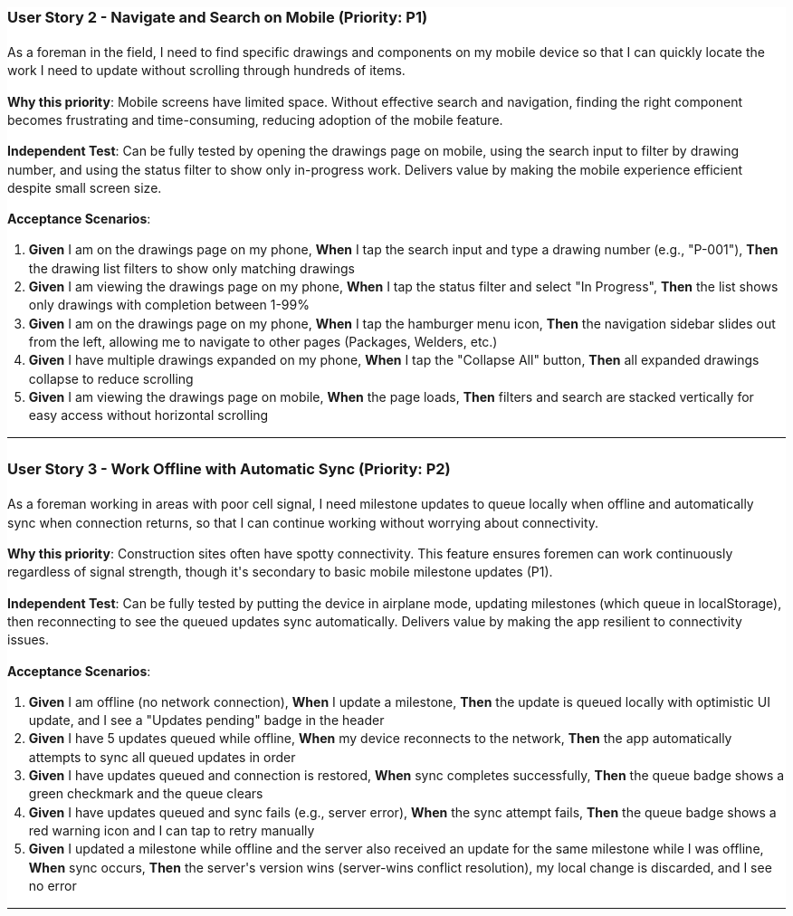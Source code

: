 
### User Story 2 - Navigate and Search on Mobile (Priority: P1)

As a foreman in the field, I need to find specific drawings and components on my mobile device so that I can quickly locate the work I need to update without scrolling through hundreds of items.

**Why this priority**: Mobile screens have limited space. Without effective search and navigation, finding the right component becomes frustrating and time-consuming, reducing adoption of the mobile feature.

**Independent Test**: Can be fully tested by opening the drawings page on mobile, using the search input to filter by drawing number, and using the status filter to show only in-progress work. Delivers value by making the mobile experience efficient despite small screen size.

**Acceptance Scenarios**:

1. **Given** I am on the drawings page on my phone, **When** I tap the search input and type a drawing number (e.g., "P-001"), **Then** the drawing list filters to show only matching drawings
2. **Given** I am viewing the drawings page on my phone, **When** I tap the status filter and select "In Progress", **Then** the list shows only drawings with completion between 1-99%
3. **Given** I am on the drawings page on my phone, **When** I tap the hamburger menu icon, **Then** the navigation sidebar slides out from the left, allowing me to navigate to other pages (Packages, Welders, etc.)
4. **Given** I have multiple drawings expanded on my phone, **When** I tap the "Collapse All" button, **Then** all expanded drawings collapse to reduce scrolling
5. **Given** I am viewing the drawings page on mobile, **When** the page loads, **Then** filters and search are stacked vertically for easy access without horizontal scrolling

---

### User Story 3 - Work Offline with Automatic Sync (Priority: P2)

As a foreman working in areas with poor cell signal, I need milestone updates to queue locally when offline and automatically sync when connection returns, so that I can continue working without worrying about connectivity.

**Why this priority**: Construction sites often have spotty connectivity. This feature ensures foremen can work continuously regardless of signal strength, though it's secondary to basic mobile milestone updates (P1).

**Independent Test**: Can be fully tested by putting the device in airplane mode, updating milestones (which queue in localStorage), then reconnecting to see the queued updates sync automatically. Delivers value by making the app resilient to connectivity issues.

**Acceptance Scenarios**:

1. **Given** I am offline (no network connection), **When** I update a milestone, **Then** the update is queued locally with optimistic UI update, and I see a "Updates pending" badge in the header
2. **Given** I have 5 updates queued while offline, **When** my device reconnects to the network, **Then** the app automatically attempts to sync all queued updates in order
3. **Given** I have updates queued and connection is restored, **When** sync completes successfully, **Then** the queue badge shows a green checkmark and the queue clears
4. **Given** I have updates queued and sync fails (e.g., server error), **When** the sync attempt fails, **Then** the queue badge shows a red warning icon and I can tap to retry manually
5. **Given** I updated a milestone while offline and the server also received an update for the same milestone while I was offline, **When** sync occurs, **Then** the server's version wins (server-wins conflict resolution), my local change is discarded, and I see no error

---